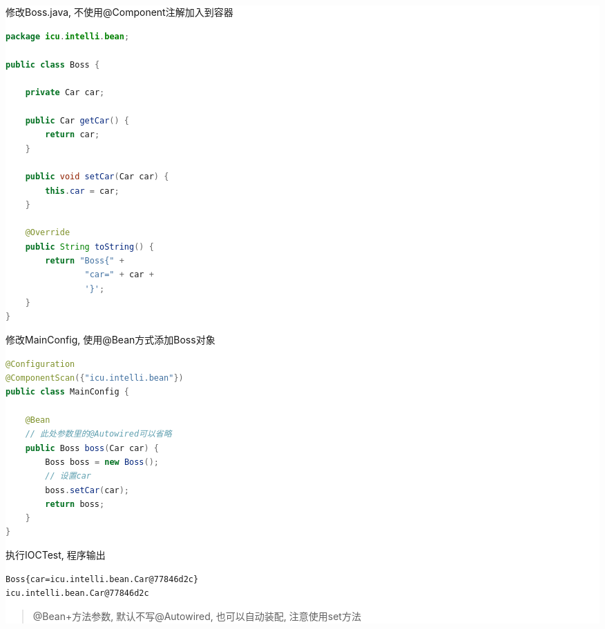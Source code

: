 修改Boss.java, 不使用@Component注解加入到容器

```java
package icu.intelli.bean;

public class Boss {

    private Car car;

    public Car getCar() {
        return car;
    }

    public void setCar(Car car) {
        this.car = car;
    }

    @Override
    public String toString() {
        return "Boss{" +
                "car=" + car +
                '}';
    }
}
```

修改MainConfig, 使用@Bean方式添加Boss对象

```java
@Configuration
@ComponentScan({"icu.intelli.bean"})
public class MainConfig {

    @Bean
    // 此处参数里的@Autowired可以省略
    public Boss boss(Car car) {
        Boss boss = new Boss();
        // 设置car
        boss.setCar(car);
        return boss;
    }
}
```

执行IOCTest, 程序输出

```
Boss{car=icu.intelli.bean.Car@77846d2c}
icu.intelli.bean.Car@77846d2c
```

> @Bean+方法参数, 默认不写@Autowired, 也可以自动装配, 注意使用set方法
